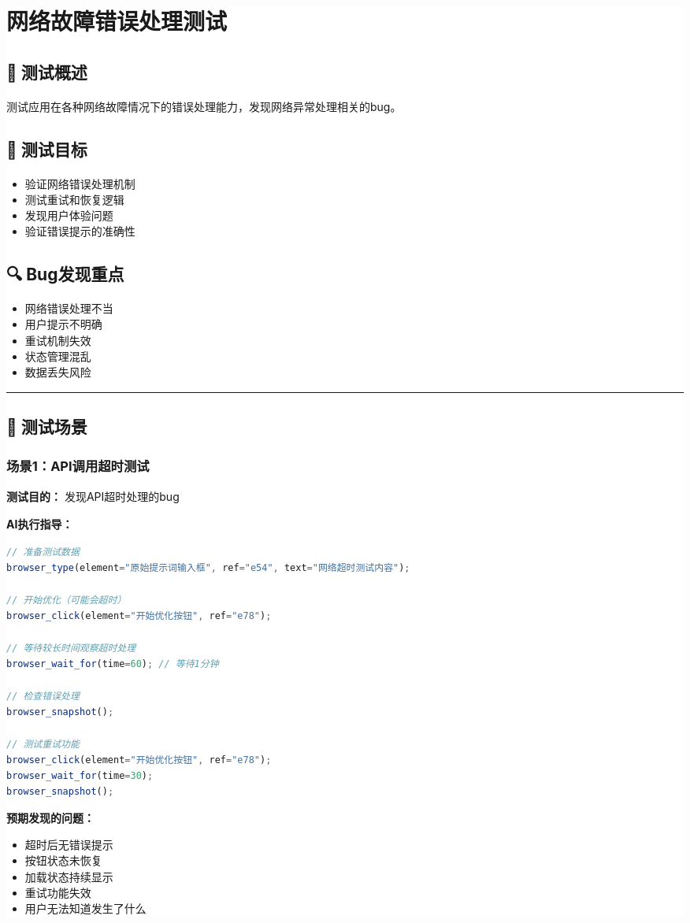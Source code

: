 # 网络故障错误处理测试

## 📖 测试概述
测试应用在各种网络故障情况下的错误处理能力，发现网络异常处理相关的bug。

## 🎯 测试目标
- 验证网络错误处理机制
- 测试重试和恢复逻辑
- 发现用户体验问题
- 验证错误提示的准确性

## 🔍 Bug发现重点
- 网络错误处理不当
- 用户提示不明确
- 重试机制失效
- 状态管理混乱
- 数据丢失风险

---

## 🧪 测试场景

### 场景1：API调用超时测试

**测试目的：** 发现API超时处理的bug

**AI执行指导：**
```javascript
// 准备测试数据
browser_type(element="原始提示词输入框", ref="e54", text="网络超时测试内容");

// 开始优化（可能会超时）
browser_click(element="开始优化按钮", ref="e78");

// 等待较长时间观察超时处理
browser_wait_for(time=60); // 等待1分钟

// 检查错误处理
browser_snapshot();

// 测试重试功能
browser_click(element="开始优化按钮", ref="e78");
browser_wait_for(time=30);
browser_snapshot();
```

**预期发现的问题：**
- 超时后无错误提示
- 按钮状态未恢复
- 加载状态持续显示
- 重试功能失效
- 用户无法知道发生了什么
